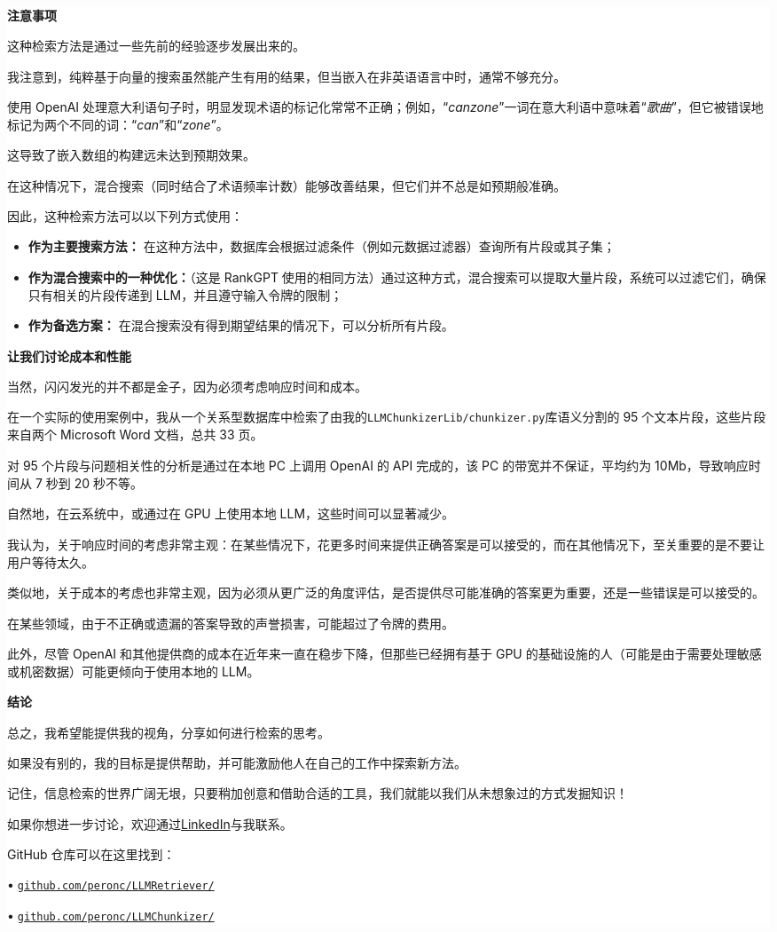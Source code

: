 **注意事项**

这种检索方法是通过一些先前的经验逐步发展出来的。

我注意到，纯粹基于向量的搜索虽然能产生有用的结果，但当嵌入在非英语语言中时，通常不够充分。

使用 OpenAI 处理意大利语句子时，明显发现术语的标记化常常不正确；例如，“*canzone*”一词在意大利语中意味着“*歌曲*”，但它被错误地标记为两个不同的词：“*can*”和“*zone*”。

这导致了嵌入数组的构建远未达到预期效果。

在这种情况下，混合搜索（同时结合了术语频率计数）能够改善结果，但它们并不总是如预期般准确。

因此，这种检索方法可以以下列方式使用：

+   **作为主要搜索方法：** 在这种方法中，数据库会根据过滤条件（例如元数据过滤器）查询所有片段或其子集；

+   **作为混合搜索中的一种优化：**（这是 RankGPT 使用的相同方法）通过这种方式，混合搜索可以提取大量片段，系统可以过滤它们，确保只有相关的片段传递到 LLM，并且遵守输入令牌的限制；

+   **作为备选方案：** 在混合搜索没有得到期望结果的情况下，可以分析所有片段。

**让我们讨论成本和性能**

当然，闪闪发光的并不都是金子，因为必须考虑响应时间和成本。

在一个实际的使用案例中，我从一个关系型数据库中检索了由我的`LLMChunkizerLib/chunkizer.py`库语义分割的 95 个文本片段，这些片段来自两个 Microsoft Word 文档，总共 33 页。

对 95 个片段与问题相关性的分析是通过在本地 PC 上调用 OpenAI 的 API 完成的，该 PC 的带宽并不保证，平均约为 10Mb，导致响应时间从 7 秒到 20 秒不等。

自然地，在云系统中，或通过在 GPU 上使用本地 LLM，这些时间可以显著减少。

我认为，关于响应时间的考虑非常主观：在某些情况下，花更多时间来提供正确答案是可以接受的，而在其他情况下，至关重要的是不要让用户等待太久。

类似地，关于成本的考虑也非常主观，因为必须从更广泛的角度评估，是否提供尽可能准确的答案更为重要，还是一些错误是可以接受的。

在某些领域，由于不正确或遗漏的答案导致的声誉损害，可能超过了令牌的费用。

此外，尽管 OpenAI 和其他提供商的成本在近年来一直在稳步下降，但那些已经拥有基于 GPU 的基础设施的人（可能是由于需要处理敏感或机密数据）可能更倾向于使用本地的 LLM。

**结论**

总之，我希望能提供我的视角，分享如何进行检索的思考。

如果没有别的，我的目标是提供帮助，并可能激励他人在自己的工作中探索新方法。

记住，信息检索的世界广阔无垠，只要稍加创意和借助合适的工具，我们就能以我们从未想象过的方式发掘知识！

如果你想进一步讨论，欢迎通过[LinkedIn](https://www.linkedin.com/in/carlo-peron)与我联系。

GitHub 仓库可以在这里找到：

• [`github.com/peronc/LLMRetriever/`](https://github.com/peronc/LLMRetriever/)

• [`github.com/peronc/LLMChunkizer/`](https://github.com/peronc/LLMChunkizer/)
